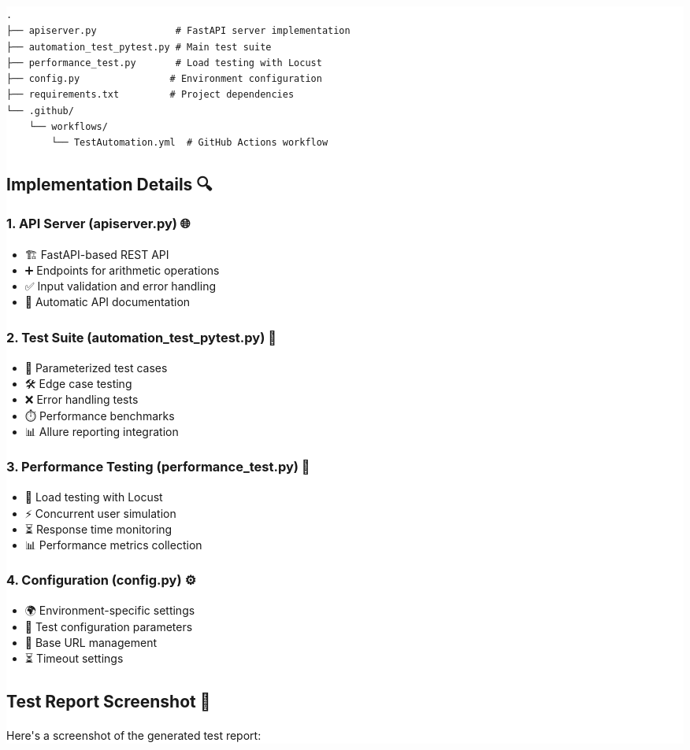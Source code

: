 ```
.
├── apiserver.py              # FastAPI server implementation
├── automation_test_pytest.py # Main test suite
├── performance_test.py       # Load testing with Locust
├── config.py                # Environment configuration
├── requirements.txt         # Project dependencies
└── .github/
    └── workflows/
        └── TestAutomation.yml  # GitHub Actions workflow
```

## Implementation Details 🔍

### 1. API Server (apiserver.py) 🌐

-   🏗️ FastAPI-based REST API
-   ➕ Endpoints for arithmetic operations
-   ✅ Input validation and error handling
-   📄 Automatic API documentation

### 2. Test Suite (automation_test_pytest.py) 🧪

-   🔢 Parameterized test cases
-   🛠️ Edge case testing
-   ❌ Error handling tests
-   ⏱️ Performance benchmarks
-   📊 Allure reporting integration

### 3. Performance Testing (performance_test.py) 🚀

-   👥 Load testing with Locust
-   ⚡ Concurrent user simulation
-   ⏳ Response time monitoring
-   📊 Performance metrics collection

### 4. Configuration (config.py) ⚙️

-   🌍 Environment-specific settings
-   🔧 Test configuration parameters
-   🔗 Base URL management
-   ⏳ Timeout settings

## Test Report Screenshot 📸

Here's a screenshot of the generated test report:
